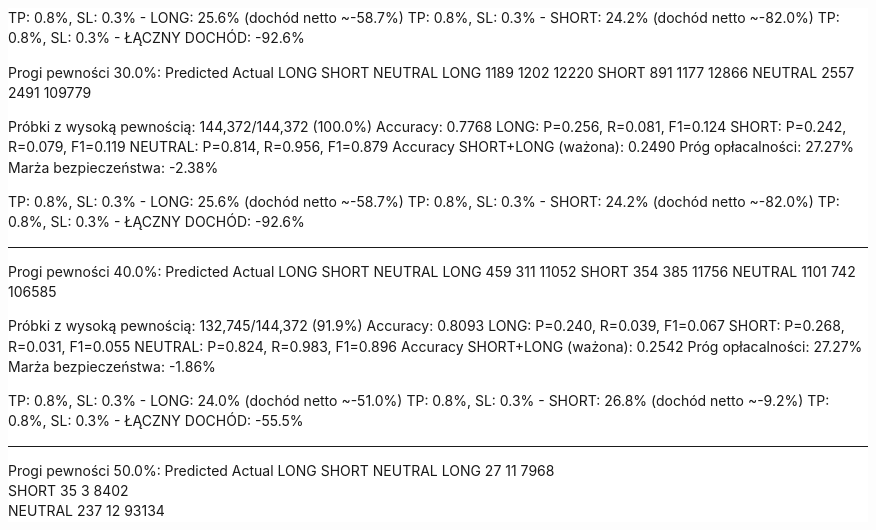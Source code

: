 TP: 0.8%, SL: 0.3% - LONG: 25.6% (dochód netto ~-58.7%)
TP: 0.8%, SL: 0.3% - SHORT: 24.2% (dochód netto ~-82.0%)
TP: 0.8%, SL: 0.3% - ŁĄCZNY DOCHÓD: -92.6%

Progi pewności 30.0%:
Predicted
Actual    LONG  SHORT  NEUTRAL
LONG      1189   1202   12220 
SHORT     891    1177   12866 
NEUTRAL   2557   2491   109779

Próbki z wysoką pewnością: 144,372/144,372 (100.0%)
Accuracy: 0.7768
LONG: P=0.256, R=0.081, F1=0.124
SHORT: P=0.242, R=0.079, F1=0.119
NEUTRAL: P=0.814, R=0.956, F1=0.879
Accuracy SHORT+LONG (ważona): 0.2490
Próg opłacalności: 27.27%
Marża bezpieczeństwa: -2.38%

TP: 0.8%, SL: 0.3% - LONG: 25.6% (dochód netto ~-58.7%)
TP: 0.8%, SL: 0.3% - SHORT: 24.2% (dochód netto ~-82.0%)
TP: 0.8%, SL: 0.3% - ŁĄCZNY DOCHÓD: -92.6%

--------------------------------------------------------------------

Progi pewności 40.0%:
Predicted
Actual    LONG  SHORT  NEUTRAL
LONG      459    311    11052 
SHORT     354    385    11756 
NEUTRAL   1101   742    106585

Próbki z wysoką pewnością: 132,745/144,372 (91.9%)
Accuracy: 0.8093
LONG: P=0.240, R=0.039, F1=0.067
SHORT: P=0.268, R=0.031, F1=0.055
NEUTRAL: P=0.824, R=0.983, F1=0.896
Accuracy SHORT+LONG (ważona): 0.2542
Próg opłacalności: 27.27%
Marża bezpieczeństwa: -1.86%

TP: 0.8%, SL: 0.3% - LONG: 24.0% (dochód netto ~-51.0%)
TP: 0.8%, SL: 0.3% - SHORT: 26.8% (dochód netto ~-9.2%)
TP: 0.8%, SL: 0.3% - ŁĄCZNY DOCHÓD: -55.5%

--------------------------------------------------------------------

Progi pewności 50.0%:
Predicted
Actual    LONG  SHORT  NEUTRAL
LONG      27     11     7968  
SHORT     35     3      8402  
NEUTRAL   237    12     93134 
